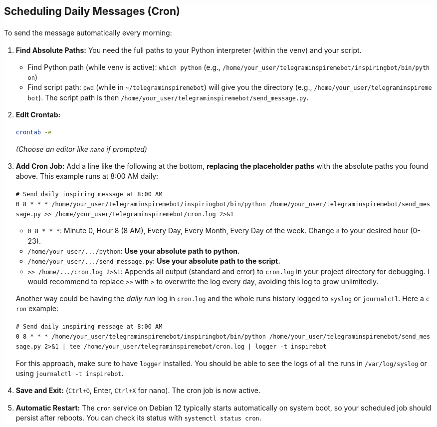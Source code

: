 ## Scheduling Daily Messages (Cron)

To send the message automatically every morning:

1.  **Find Absolute Paths:** You need the full paths to your Python interpreter (within the venv) and your script.
    *   Find Python path (while venv is active): `which python` (e.g., `/home/your_user/telegraminspiremebot/inspiringbot/bin/python`)
    *   Find script path: `pwd` (while in `~/telegraminspiremebot`) will give you the directory (e.g., `/home/your_user/telegraminspiremebot`). The script path is then `/home/your_user/telegraminspiremebot/send_message.py`.

2.  **Edit Crontab:**
    ```bash
    crontab -e
    ```
    *(Choose an editor like `nano` if prompted)*

3.  **Add Cron Job:** Add a line like the following at the bottom, **replacing the placeholder paths** with the absolute paths you found above. This example runs at 8:00 AM daily:
    ```crontab
    # Send daily inspiring message at 8:00 AM
    0 8 * * * /home/your_user/telegraminspiremebot/inspiringbot/bin/python /home/your_user/telegraminspiremebot/send_message.py >> /home/your_user/telegraminspiremebot/cron.log 2>&1
    ```
    *   `0 8 * * *`: Minute 0, Hour 8 (8 AM), Every Day, Every Month, Every Day of the week. Change `8` to your desired hour (0-23).
    *   `/home/your_user/.../python`: **Use your absolute path to python.**
    *   `/home/your_user/.../send_message.py`: **Use your absolute path to the script.**
    *   `>> /home/.../cron.log 2>&1`: Appends all output (standard and error) to `cron.log` in your project directory for debugging. I would recommend to replace `>>` with `>` to overwrite the log every day, avoiding this log to grow unlimitedly.
    
    Another way could be having the _daily run_ log in `cron.log` and the whole runs history logged to `syslog` or `journalctl`. Here a `cron` example:
    ```crontab
    # Send daily inspiring message at 8:00 AM
    0 8 * * * /home/your_user/telegraminspiremebot/inspiringbot/bin/python /home/your_user/telegraminspiremebot/send_message.py 2>&1 | tee /home/your_user/telegraminspiremebot/cron.log | logger -t inspirebot
    ```    
    For this approach, make sure to have `logger` installed. You should be able to see the logs of all the runs in `/var/log/syslog` or using `journalctl -t inspirebot`.  
    
4.  **Save and Exit:** (`Ctrl+O`, Enter, `Ctrl+X` for nano). The cron job is now active.

5.  **Automatic Restart:** The `cron` service on Debian 12 typically starts automatically on system boot, so your scheduled job should persist after reboots. You can check its status with `systemctl status cron`.

